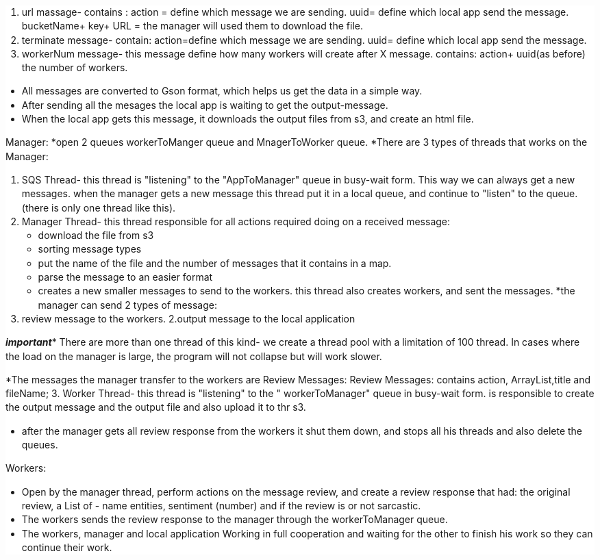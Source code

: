  1. url massage- contains : action = define which message we are sending.
                            uuid= define which local app send the message.
                            bucketName+ key+ URL = the manager will used them to download the file.
 2. terminate message- contain: action=define which message we are sending.
                                uuid= define which local app send the message.
 3. workerNum message- this message define how many workers will create after X message.
                        contains: action+ uuid(as before)
                                   the number of workers.
 * All messages are converted to Gson format, which helps us get the data in a simple way.
 * After sending all the mesages the local app is waiting to get the output-message.
 * When the local app gets this message, it downloads the output files from s3, and create an html file.

Manager:
*open 2 queues workerToManger queue and MnagerToWorker queue.
*There are 3 types of threads that works on the Manager:
1. SQS Thread- this thread is "listening" to the "AppToManager" queue in busy-wait form. This way we can always get a new messages.
when the manager gets a new message this thread put it in a local queue, and continue to "listen" to the queue.
(there is only one thread like this).
2. Manager Thread- this thread responsible for all actions required doing on a received message:
   - download the file from s3
   - sorting message types
   - put the name of the file and the number of messages that it contains in a map.
   - parse the message to an easier format
   - creates a new smaller messages to send to the workers.
    this thread also creates workers, and sent the messages.
*the manager can send 2 types of message:
1. review message to the workers.
2.output message to the local application

***important****
There are more than one thread of this kind- we create a thread pool with a limitation of 100 thread.
In cases where the load on the manager is large, the program will not collapse but will work slower.

*The messages the manager transfer to the workers are Review Messages:
Review Messages: contains action, ArrayList<Review>,title and fileName;
3. Worker Thread- this thread is "listening" to the " workerToManager" queue in busy-wait form.
  is responsible to create the output message and the output file and also upload it to thr s3.
* after the manager  gets all review response from the workers it shut them down, and stops all his threads and also delete the queues.

Workers:
* Open by the manager thread, perform actions on the message review, and create a review response that had:
the original review,
a List of <String>- name entities,
sentiment (number) and if the review is or not sarcastic.
* The workers sends the review response to the manager through the workerToManager queue.
* The workers, manager and local application Working in full cooperation
and waiting for the other to finish his work so they can continue their work.
